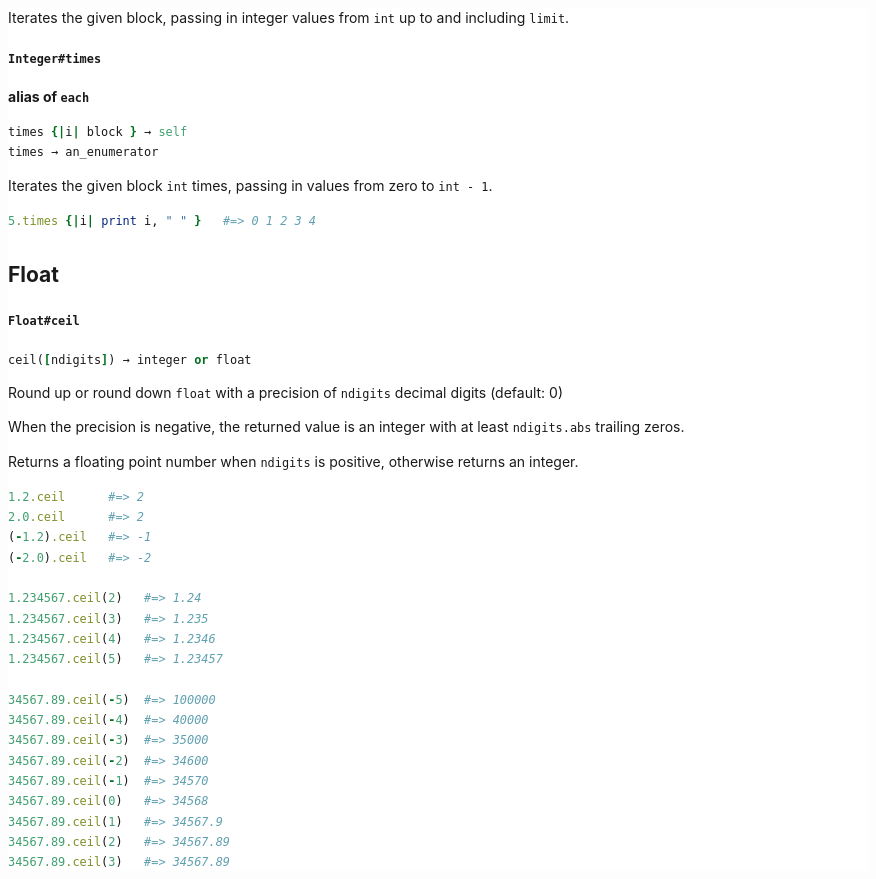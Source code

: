 Iterates the given block, passing in integer values from `int` up to and including `limit`.



#### `Integer#times`

**alias of `each`**

```ruby
times {|i| block } → self
times → an_enumerator
```

Iterates the given block `int` times, passing in values from zero to `int - 1`.

```ruby
5.times {|i| print i, " " }   #=> 0 1 2 3 4
```



## Float

#### `Float#ceil`

```ruby
ceil([ndigits]) → integer or float
```

Round up or round down `float` with a precision of `ndigits` decimal digits (default: 0)

When the precision is negative, the returned value is an integer with at least `ndigits.abs` trailing zeros.

Returns a floating point number when `ndigits` is positive, otherwise returns an integer.

```ruby
1.2.ceil      #=> 2
2.0.ceil      #=> 2
(-1.2).ceil   #=> -1
(-2.0).ceil   #=> -2

1.234567.ceil(2)   #=> 1.24
1.234567.ceil(3)   #=> 1.235
1.234567.ceil(4)   #=> 1.2346
1.234567.ceil(5)   #=> 1.23457

34567.89.ceil(-5)  #=> 100000
34567.89.ceil(-4)  #=> 40000
34567.89.ceil(-3)  #=> 35000
34567.89.ceil(-2)  #=> 34600
34567.89.ceil(-1)  #=> 34570
34567.89.ceil(0)   #=> 34568
34567.89.ceil(1)   #=> 34567.9
34567.89.ceil(2)   #=> 34567.89
34567.89.ceil(3)   #=> 34567.89
```
